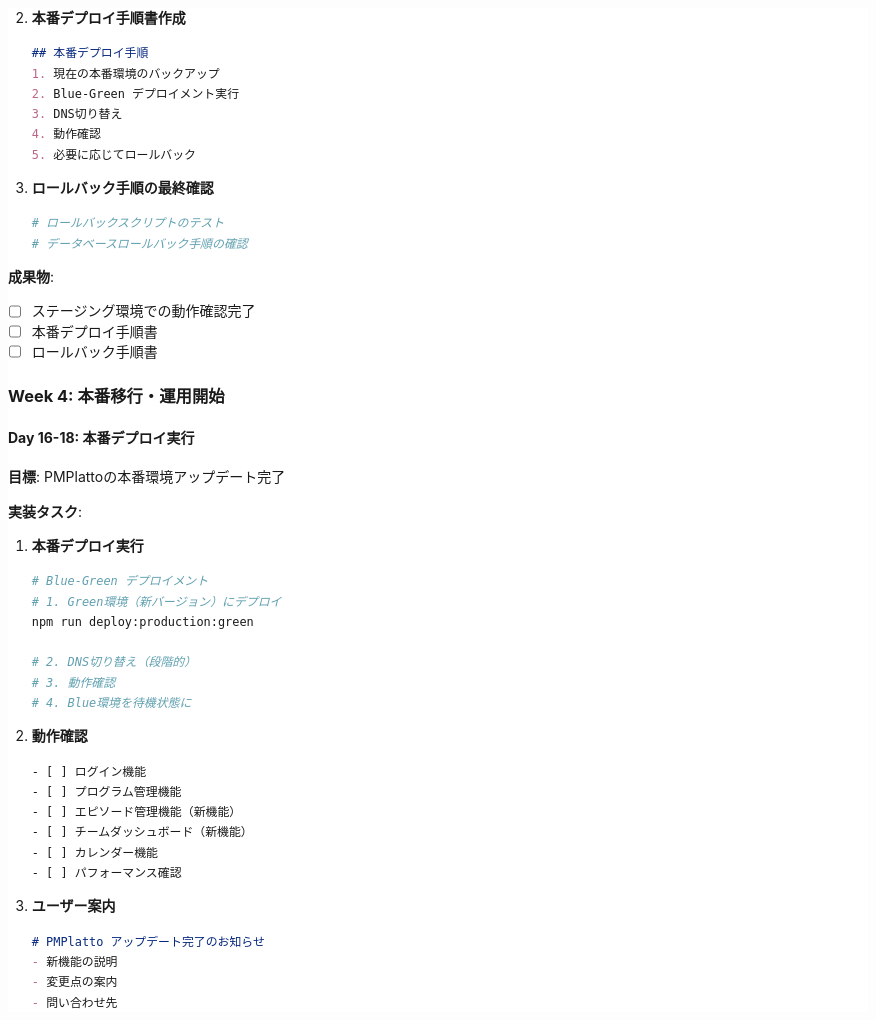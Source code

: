 2. **本番デプロイ手順書作成**
   ```markdown
   ## 本番デプロイ手順
   1. 現在の本番環境のバックアップ
   2. Blue-Green デプロイメント実行
   3. DNS切り替え
   4. 動作確認
   5. 必要に応じてロールバック
   ```

3. **ロールバック手順の最終確認**
   ```bash
   # ロールバックスクリプトのテスト
   # データベースロールバック手順の確認
   ```

**成果物**:
- [ ] ステージング環境での動作確認完了
- [ ] 本番デプロイ手順書
- [ ] ロールバック手順書

### Week 4: 本番移行・運用開始

#### Day 16-18: 本番デプロイ実行

**目標**: PMPlattoの本番環境アップデート完了

**実装タスク**:
1. **本番デプロイ実行**
   ```bash
   # Blue-Green デプロイメント
   # 1. Green環境（新バージョン）にデプロイ
   npm run deploy:production:green
   
   # 2. DNS切り替え（段階的）
   # 3. 動作確認
   # 4. Blue環境を待機状態に
   ```

2. **動作確認**
   ```checklist
   - [ ] ログイン機能
   - [ ] プログラム管理機能
   - [ ] エピソード管理機能（新機能）
   - [ ] チームダッシュボード（新機能）
   - [ ] カレンダー機能
   - [ ] パフォーマンス確認
   ```

3. **ユーザー案内**
   ```markdown
   # PMPlatto アップデート完了のお知らせ
   - 新機能の説明
   - 変更点の案内
   - 問い合わせ先
   ```
